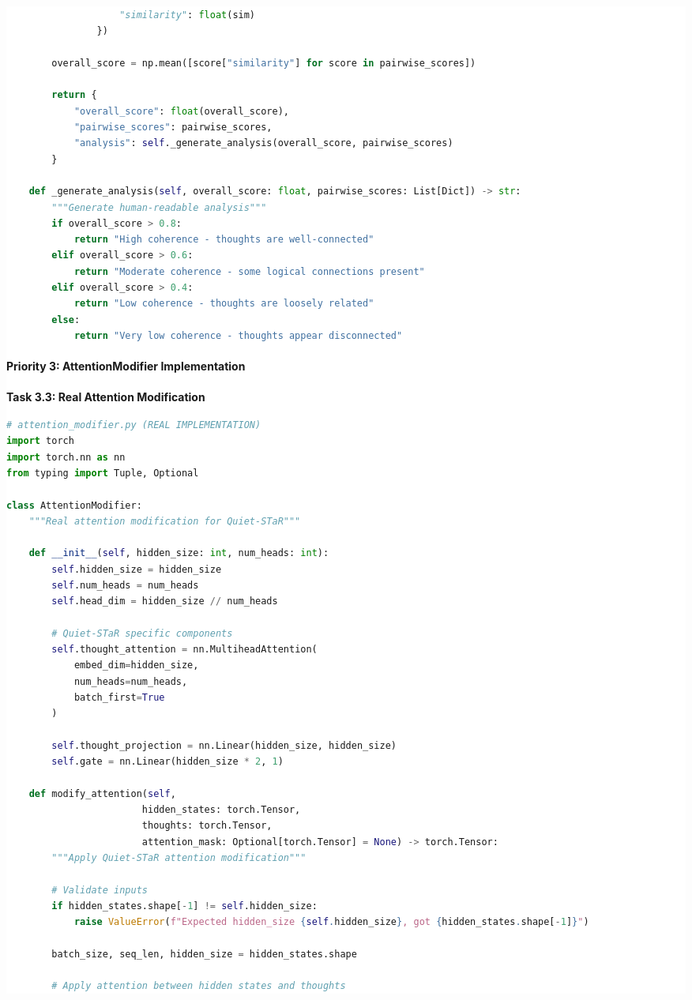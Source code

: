 ```python
                    "similarity": float(sim)
                })

        overall_score = np.mean([score["similarity"] for score in pairwise_scores])

        return {
            "overall_score": float(overall_score),
            "pairwise_scores": pairwise_scores,
            "analysis": self._generate_analysis(overall_score, pairwise_scores)
        }

    def _generate_analysis(self, overall_score: float, pairwise_scores: List[Dict]) -> str:
        """Generate human-readable analysis"""
        if overall_score > 0.8:
            return "High coherence - thoughts are well-connected"
        elif overall_score > 0.6:
            return "Moderate coherence - some logical connections present"
        elif overall_score > 0.4:
            return "Low coherence - thoughts are loosely related"
        else:
            return "Very low coherence - thoughts appear disconnected"
```

#### Priority 3: AttentionModifier Implementation

**Task 3.3: Real Attention Modification**
```python
# attention_modifier.py (REAL IMPLEMENTATION)
import torch
import torch.nn as nn
from typing import Tuple, Optional

class AttentionModifier:
    """Real attention modification for Quiet-STaR"""

    def __init__(self, hidden_size: int, num_heads: int):
        self.hidden_size = hidden_size
        self.num_heads = num_heads
        self.head_dim = hidden_size // num_heads

        # Quiet-STaR specific components
        self.thought_attention = nn.MultiheadAttention(
            embed_dim=hidden_size,
            num_heads=num_heads,
            batch_first=True
        )

        self.thought_projection = nn.Linear(hidden_size, hidden_size)
        self.gate = nn.Linear(hidden_size * 2, 1)

    def modify_attention(self,
                        hidden_states: torch.Tensor,
                        thoughts: torch.Tensor,
                        attention_mask: Optional[torch.Tensor] = None) -> torch.Tensor:
        """Apply Quiet-STaR attention modification"""

        # Validate inputs
        if hidden_states.shape[-1] != self.hidden_size:
            raise ValueError(f"Expected hidden_size {self.hidden_size}, got {hidden_states.shape[-1]}")

        batch_size, seq_len, hidden_size = hidden_states.shape

        # Apply attention between hidden states and thoughts
```